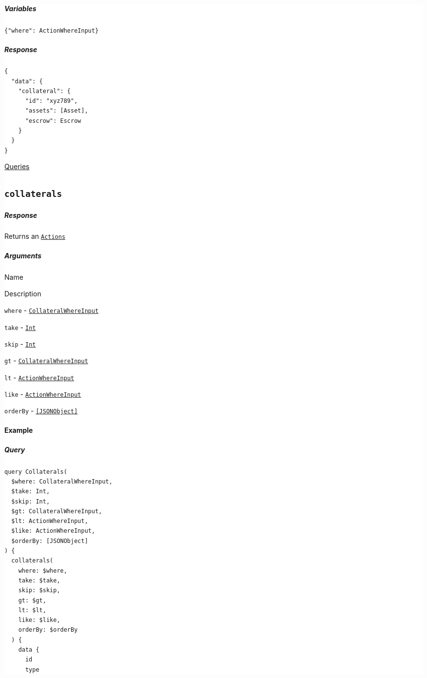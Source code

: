 ##### Variables

    {"where": ActionWhereInput}

##### Response

    {
      "data": {
        "collateral": {
          "id": "xyz789",
          "assets": [Asset],
          "escrow": Escrow
        }
      }
    }

[Queries](#group-Operations-Queries)

`collaterals`
-------------

##### Response

Returns an [`Actions`](#definition-Actions)

##### Arguments

Name

Description

`where` - [`CollateralWhereInput`](#definition-CollateralWhereInput)

`take` - [`Int`](#definition-Int)

`skip` - [`Int`](#definition-Int)

`gt` - [`CollateralWhereInput`](#definition-CollateralWhereInput)

`lt` - [`ActionWhereInput`](#definition-ActionWhereInput)

`like` - [`ActionWhereInput`](#definition-ActionWhereInput)

`orderBy` - [`[JSONObject]`](#definition-JSONObject)

#### Example

##### Query

    query Collaterals(
      $where: CollateralWhereInput,
      $take: Int,
      $skip: Int,
      $gt: CollateralWhereInput,
      $lt: ActionWhereInput,
      $like: ActionWhereInput,
      $orderBy: [JSONObject]
    ) {
      collaterals(
        where: $where,
        take: $take,
        skip: $skip,
        gt: $gt,
        lt: $lt,
        like: $like,
        orderBy: $orderBy
      ) {
        data {
          id
          type
